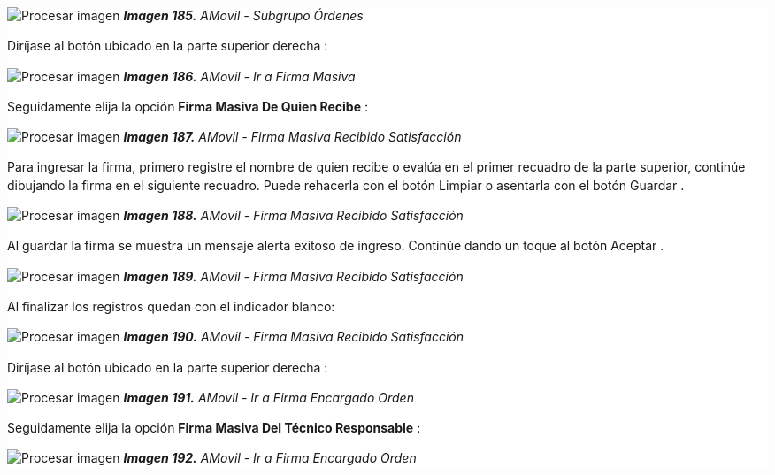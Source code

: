 ![Procesar imagen](../../assets/images/cap16/chp16_img179.jpg)
_**Imagen 185.** AMovil - Subgrupo Órdenes_

Diríjase al botón ubicado en la parte superior derecha <span class="iconify icon cl-white bg-blue" data-icon=mdi-dots-vertical></span></a>:

![Procesar imagen](../../assets/images/cap16/chp16_img180.jpg)
_**Imagen 186.** AMovil - Ir a Firma Masiva_


Seguidamente elija la opción **Firma Masiva De Quien Recibe**
<a class="fab cl-white bg-blue box-shadow"><span class="iconify cl-white fs-2" data-icon="mdi-file-edit-outline"></span></a>:
  


![Procesar imagen](../../assets/images/cap16/chp16_img181.jpg)
_**Imagen 187.** AMovil - Firma Masiva Recibido Satisfacción_


Para ingresar la firma, primero registre el nombre de quien recibe o evalúa en el primer recuadro de la parte superior, continúe dibujando la firma en el siguiente recuadro. Puede rehacerla con el botón <a class="btn cl-white bg-blue px-6"> Limpiar </a> o asentarla con el botón <a class="btn cl-white bg-blue px-6"> Guardar </a>. 


![Procesar imagen](../../assets/images/cap16/chp16_img182.jpg)
_**Imagen 188.** AMovil - Firma Masiva Recibido Satisfacción_


Al guardar la firma se muestra un mensaje alerta exitoso de ingreso. Continúe dando un toque al botón <a class="btn cl-white bg-blue px-6"> Aceptar </a>. 


![Procesar imagen](../../assets/images/cap16/chp16_img183.jpg)
_**Imagen 189.** AMovil - Firma Masiva Recibido Satisfacción_


Al finalizar los registros quedan con el indicador blanco:

![Procesar imagen](../../assets/images/cap16/chp16_img184.jpg)
_**Imagen 190.** AMovil - Firma Masiva Recibido Satisfacción_



Diríjase al botón ubicado en la parte superior derecha <span class="iconify icon cl-white bg-blue" data-icon=mdi-dots-vertical></span></a>:

![Procesar imagen](../../assets/images/cap16/chp16_img185.jpg)
_**Imagen 191.** AMovil - Ir a Firma Encargado Orden_


Seguidamente elija la opción **Firma Masiva Del Técnico Responsable** <a class="fab cl-white bg-blue box-shadow"><span class="iconify cl-white fs-2" data-icon="mdi-file-edit-outline"></span></a>:

![Procesar imagen](../../assets/images/cap16/chp16_img186.jpg)
_**Imagen 192.** AMovil - Ir a Firma Encargado Orden_
